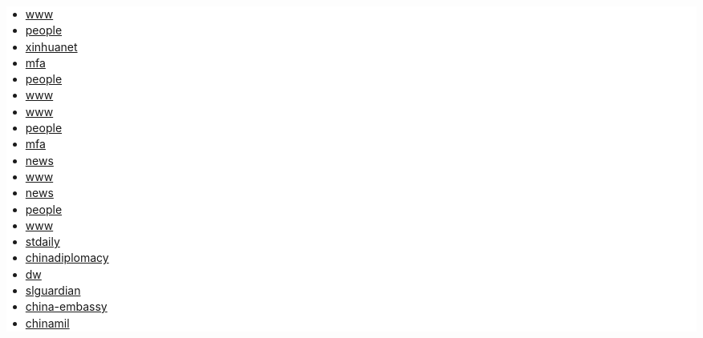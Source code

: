 *   [www](https://vertexaisearch.cloud.google.com/grounding-api-redirect/AUZIYQFDzCUpXDeKt5jnPEQ6lzO1n-5miwJ_szcjeixsDgzh28xc8n4RqoHBaQu6QzUgmNNLM8lsnfIb_RnFkbTnRIsXiIBMmB7tm-G5wnTdmKL_mrXB4pekqBkanKgRGjDF2MQBWxRQpasEnC5X9JvvX2-z)
*   [people](https://vertexaisearch.cloud.google.com/grounding-api-redirect/AUZIYQGMx_zha-zCJr2lfKGL1c2zh942ajJxDfkUMp7e1CmMtnjpFfsO3VP2bQo4Swcj_Nvf7zPOik-JSVSHy6uhlZ2er3RtTfBDLNJ5PRKbfb75LYVnyYX0c0YhztFSDNEfcNyt47kSjxrdFQzOvVnOpwL0DI0xIeh_gOUH)
*   [xinhuanet](https://vertexaisearch.cloud.google.com/grounding-api-redirect/AUZIYQHUUrjF3lMo-hbp12-GugIN_2cbHS9JnIJuQ91-jQ6vOmmlq3KAOY4JwVYuj43NAGrzjF6mtYvic5JRAa6YNWEIoQOcugsa8C_fXxr1H2gnmqYml303rjTUdf2sPVMpke0lWFEJttjoRAHv0G_1b4if9kaEIU-ggwRAGSJW0PBpnA==)
*   [mfa](https://vertexaisearch.cloud.google.com/grounding-api-redirect/AUZIYQGt5hQAebcabGuhSCS0FzGCah4OiLMivt8hTiLnfMbIOVdd0vaJcSRHUMboEGn-S-2CHOy6XZJPxGd1dd-EBc3sCh6JZaFznPzh0VU0SUFt882cA8zWRGM_4O4v7-1WaRqLdcw_MyJQp06YY4Z2wwsfgeVQ1jbu)
*   [people](https://vertexaisearch.cloud.google.com/grounding-api-redirect/AUZIYQGxH8hfA4c6ob9iJGOpygsB_CH-fGPDAfstINZPDWigUxm80NJSFsWkZF4ijbgTeieWzo7Gw3yfw-Qgqa_fWWovFKGLQzDGgcBTDGekNI7aXDZXgK6sJJTAJWTJa1FDin55xSo_XubmN5jt4csVex3BomLx7NV7is72)
*   [www](https://vertexaisearch.cloud.google.com/grounding-api-redirect/AUZIYQEfTge0b0ZCJx5NM_HtqUIvDq8PLzVwiseRuwISOqDeU0t2ZADIuBpb3z_1sJ-0triYnb_W_6BQhauCvyQ8zKlk99Jyc3JnlqnQhF2iyLFwCYKvL1NGytblQypoMxEhvTrF-SOMuaQPSwhBwEaMjh2tC4VaFQEy_A==)
*   [www](https://vertexaisearch.cloud.google.com/grounding-api-redirect/AUZIYQELQxDoCcusLVNdgoGYTiggajdFY4XNWkzjZ0IkqJk20snNydJ15sraCM6uiCJWIfXrHDST6sOliYVn00AjiXP5NsoXCOFK6p-MhXkcCe_W-JMPNofgJBEiCGYO-vpSDOBO3miLtKnHgAROTk0ijXmqhcB9farUMg==)
*   [people](https://vertexaisearch.cloud.google.com/grounding-api-redirect/AUZIYQG1w6r4yHSUmvEBLh1ZvQc0I_5imnSIfHrm5Ugfe_VGrTux1MxPTuAAP6q3BpnASyW9RvPVk9UygphXcYd4SIIZWavAGxcpRz3xpgEnusLVcmhhDCVtjHx_hSXIRY7qjZeD58hO6MwCoiWOccP9XmEmP9bAqmI4eo39)
*   [mfa](https://vertexaisearch.cloud.google.com/grounding-api-redirect/AUZIYQFH_dhaiOQzo1he3bhqlmpyxsIEDx_JC0cT9fBPXEGXFRObJFV0z2CVWImB56j9H4EHdsiu1nj-XZIlE-FdZZOdFuYdKtP_-ng7gOJCbqnw_IHLjASvORCVTLK5ZCJKq5dAEdrw1TFCwbC-cwjVmjhwiVaAv9o0)
*   [news](https://vertexaisearch.cloud.google.com/grounding-api-redirect/AUZIYQG3HgSQb-XRAVT4VgX6l-oMbAoalwByl7h6OdsWMyA5zZGjntPPwRtIXUOQRpG6VwlA8Iid01F6Tz0BOGZX9eZ6SzPS12Hlka7kcmpYsaedbfwlJlpo-XyzodKPH3Ro32fv26d5Z-iG7FYlc3-7rpf03r1_tftb_AUnfKe5T_qG5v9iFnjW4R7BGuPeGUWD4w==)
*   [www](https://vertexaisearch.cloud.google.com/grounding-api-redirect/AUZIYQEyTWeKpuBqIOCbKh8Ea54u8ncNI7XwS-ciZZdoAvPzKKGoFoK3_UaKotIE5z5RMQzEMcd9xKpyYDXBB7DUffJ98OP5rZ9xba47Yv7wAKSt_js4dtijSXmj_T2Olq7PN64RyOdpCDAv7CQHXsq1o1WNCll1SZ7Yeg==)
*   [news](https://vertexaisearch.cloud.google.com/grounding-api-redirect/AUZIYQGjsVPzv77LOO0c_UqbKAjnRx-8n8gwa7ynRlq1a1BoRqRTkhcMPRLtrtfQcNttdh_P9pVKxriV6Y8xF_JtJqOapCuKFzwaQSh0_VRISnWBeXfV6xflY16uLvB8Zvzj3z-kvLMfPJA_KrEFlfScJcT6GHQFlntlwBWpmTZGvLNvgo9FCDGHQb9tcBL-V9ExZw==)
*   [people](https://vertexaisearch.cloud.google.com/grounding-api-redirect/AUZIYQFVRZyjeWvKHf7fhG8OKFCiH5jXV2acwkG9fb9ZHvT4bw8slr5ZMSOGR2a_8rip2sZmIDHPLVFdr013XntBukZ5ApICcnA7gYVqWAIsUmx61VKBvTmLJ77o5mcTKXW-TGy65l3R5t5sZh8rsaHbIQIsrt6742bbpAgZ)
*   [www](https://vertexaisearch.cloud.google.com/grounding-api-redirect/AUZIYQGcueNvBdMrHTqlkGBNda743Tprz2YYRVYO78xW28yWAz3TusIXHD3rfVK5qwTnJ4h2dtTPLwEZF27Uv-69tmDB3RNs2Ks8fBu1pPB9_AgJcUFmthyJc2uv_KmTNIZnyLQRnyKxRhPj8n1AtpblY4OuCj9RwnHh6Q==)
*   [stdaily](https://vertexaisearch.cloud.google.com/grounding-api-redirect/AUZIYQE1Bg9duSAA_dE1YpXej298y2pLZNlww0oP7rQbLiVSGLol26JRixVvRv1fzXIjJf0s6L8LkUyhoHQX4yeDVjcm7STQz32PR73exEFM6Jq3esgqFsqnGSkBtddsAk7Hy3AgoIYRt0D40jO5Y2YLRR7Ae-E_IVc=)
*   [chinadiplomacy](https://vertexaisearch.cloud.google.com/grounding-api-redirect/AUZIYQHZzRCuerezXraV--OxtN4WrDVNvKLjuItz-PIitO6STIwywBwPJ66gW6Cb4BrTWY203ZA2XxVpSVJRuyf9S-4iSJodC5UwO9aoOnwgUj-EPGo5Foc76zhADZJEz1YBkpT05VSIbMEpjbRH7BtNXsupVmLgs1hKVXHEI7ylOA==)
*   [dw](https://vertexaisearch.cloud.google.com/grounding-api-redirect/AUZIYQG8Vg1Bz2msmBt8RRb-I7f2LohpxnQx4lkKTWo5lohzr4mL_9SgFRgfGFiHh11HjzXt9TzyylpACLEuyaFrH5S1Uk-FQ_YwXWxsHjl9dT3U9rTAAS6pV1fB_HZZpQQbYtxj0Rk9YxM06IvbTSsIDR4ZoDCaRaQIpq4u9nYwUp8yN5OI8Eu_pbMYC91PkrzU5Urh4OIaoD16ANIprZNpRux9KcH1uxxWCVedqTcmHgh-guZmGSg-t1jF9faGD9Sn5EdA0-OJpXEZgj0BMEZNnZRAhLcBM-APV2gbllpm4-4IikWELS5RtFui1BaNhdQ2Owfhr2C4SizeCyrl4Fn8bBUkiFcIJihLjIo4OIz_LK-RvGOgL2STOm-cIm0k)
*   [slguardian](https://vertexaisearch.cloud.google.com/grounding-api-redirect/AUZIYQEspiyUG_FI71eTiBrTidfLC7EuzbdugKd21GG-wzYvm3tv8FwZvkGgukKAwWl4Hz1CgIFkeaF-fu1TJ7NsYwbRDtGqOEdqyqJ-fs_J0LNxONOryuYRb9ryRzcOe9J1Vfw4eRtgCaXQoQTpVok7DeGx9mL9fAcUyw5FdK9_LIzsOgXhgtOS-4HjSxsB9EvcjW49xKIdLMvKfwffxjfe2y_CzA==)
*   [china-embassy](https://vertexaisearch.cloud.google.com/grounding-api-redirect/AUZIYQEu5DK-APOrBKNdBaGvv7rk6rhwbLt_nGmW2St4dSbhMG6rVWSTIXRM1WK4LxO9DiE6mE26tYcXfz-n7j0ARwq1Xn7N_0YRSZo7az2URIWPO_dqGWLqG4Qq_1ipE-J0H5gmCuYYce3r4p9KkBdgVRBNNe5SIYzSnBYYR-YXfDGvJ7U=)
*   [chinamil](https://vertexaisearch.cloud.google.com/grounding-api-redirect/AUZIYQHHYRQygjmjup0SGvpQZUbqCZOMiB6ZrcKL_4XThiBfgYkht8jlfzNRJOcwFzL0P6TlC656ZFKiFf-MAtDhpt-8GVbBSdSyDl_vqJBXMoknBkqjcXWR90zEWj2icwICUMufYnJSLeVGO-TBC8vJ5ersp4uK39j0rqpBc-Zt)